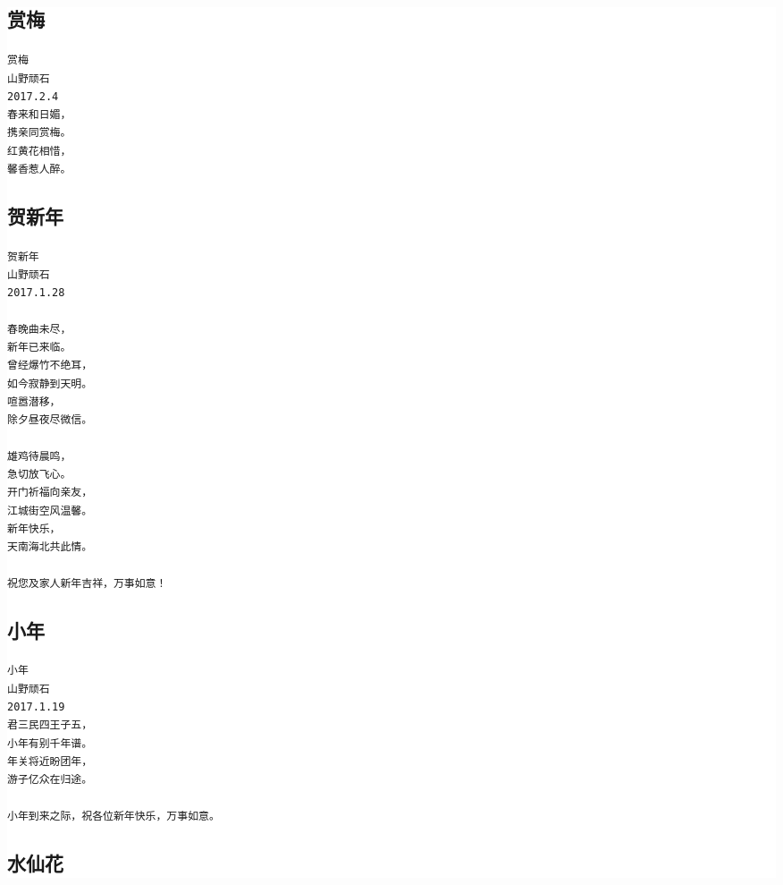 ## 赏梅

```
赏梅
山野顽石
2017.2.4
春来和日媚，
携亲同赏梅。
红黄花相惜，
馨香惹人醉。
```

## 贺新年

```
贺新年
山野顽石
2017.1.28

春晚曲未尽，
新年已来临。
曾经爆竹不绝耳，
如今寂静到天明。
喧嚣潜移，
除夕昼夜尽微信。

雄鸡待晨鸣，
急切放飞心。
开门祈福向亲友，
江城街空风温馨。
新年快乐，
天南海北共此情。

祝您及家人新年吉祥，万事如意！
```

## 小年

```
小年
山野顽石
2017.1.19
君三民四王子五，
小年有别千年谱。
年关将近盼团年，
游子亿众在归途。

小年到来之际，祝各位新年快乐，万事如意。
```

## 水仙花
